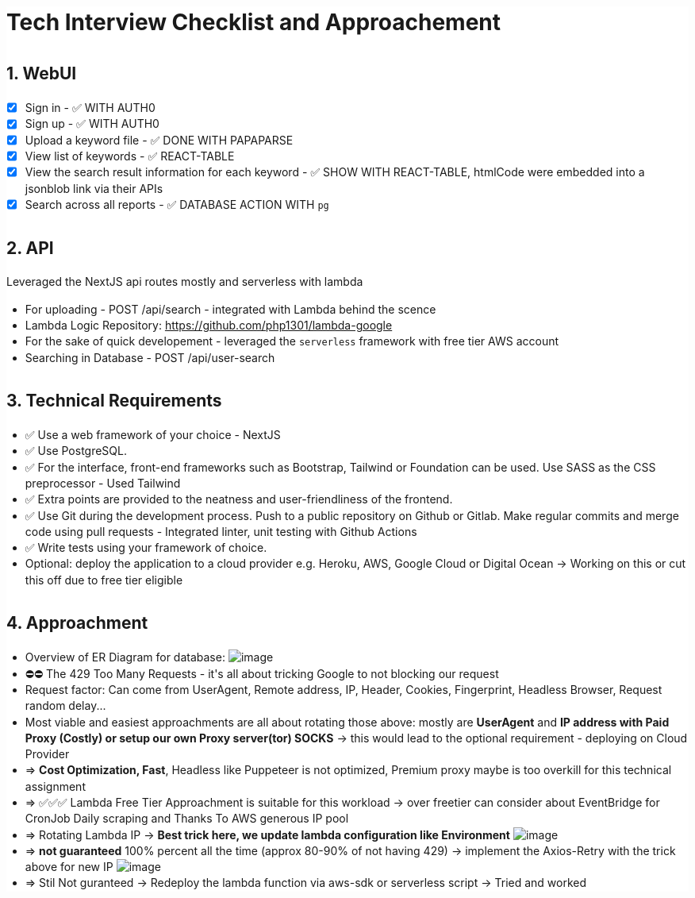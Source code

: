 
# Tech Interview Checklist and Approachement

## 1. WebUI
+ [x] Sign in - ✅ WITH AUTH0
+ [x] Sign up - ✅ WITH AUTH0
+ [x] Upload a keyword file - ✅ DONE WITH PAPAPARSE
+ [x] View list of keywords - ✅ REACT-TABLE
+ [x] View the search result information for each keyword - ✅ SHOW WITH REACT-TABLE, htmlCode were embedded into a jsonblob link via their APIs
+ [x] Search across all reports - ✅ DATABASE ACTION WITH `pg`

## 2. API
Leveraged the NextJS api routes mostly and serverless with lambda

+ For uploading - POST /api/search - integrated with Lambda behind the scence
+ Lambda Logic Repository: https://github.com/php1301/lambda-google
+ For the sake of quick developement - leveraged the `serverless` framework with free tier AWS account
+ Searching in Database - POST /api/user-search

## 3. Technical Requirements

+ ✅ Use a web framework of your choice - NextJS
+ ✅ Use PostgreSQL.
+ ✅ For the interface, front-end frameworks such as Bootstrap, Tailwind or Foundation can be used. Use SASS as the CSS preprocessor - Used Tailwind
+ ✅ Extra points are provided to the neatness and user-friendliness of the frontend.
+ ✅ Use Git during the development process. Push to a public repository on Github or Gitlab.  Make regular commits and merge code using pull requests - Integrated linter, unit testing with Github Actions
+ ✅ Write tests using your framework of choice.
+ Optional: deploy the application to a cloud provider e.g. Heroku, AWS, Google Cloud or Digital Ocean -> Working on this or cut this off due to free tier eligible

## 4. Approachment
+ Overview of ER Diagram for database: ![image](https://user-images.githubusercontent.com/40063990/201313968-adf2b78c-02bc-4fc7-b66a-2e47927e0e61.png)
+ ⛔⛔ The 429 Too Many Requests - it's all about tricking Google to not blocking our request
+ Request factor: Can come from UserAgent, Remote address, IP, Header, Cookies, Fingerprint, Headless Browser, Request random delay...
+ Most viable and easiest approachments are all about rotating those above: mostly are **UserAgent** and **IP address with Paid Proxy (Costly) or setup our own Proxy server(tor) SOCKS** -> this would lead to the optional requirement - deploying on Cloud Provider
+ => **Cost Optimization, Fast**, Headless like Puppeteer is not optimized, Premium proxy maybe is too overkill for this technical assignment
+ => ✅✅✅ Lambda Free Tier Approachment is suitable for this workload -> over freetier can consider about EventBridge for CronJob Daily scraping and Thanks To AWS generous IP pool
+ => Rotating Lambda IP -> **Best trick here, we update lambda configuration like Environment** ![image](https://user-images.githubusercontent.com/40063990/201315284-0407defc-8612-445f-aa79-a9e4043fe472.png)
+ => **not guaranteed** 100% percent all the time (approx 80-90% of not having 429) -> implement the Axios-Retry with the trick above for new IP ![image](https://user-images.githubusercontent.com/40063990/201315657-66714c72-37bb-4fa3-a401-1806db4773a3.png)
+ => Stil Not guranteed -> Redeploy the lambda function via aws-sdk or serverless script -> Tried and worked
